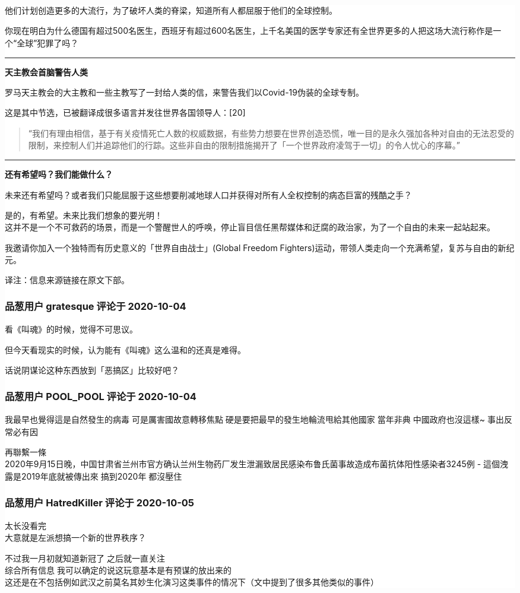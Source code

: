 他们计划创造更多的大流行，为了破坏人类的脊梁，知道所有人都屈服于他们的全球控制。  
  
你现在明白为什么德国有超过500名医生，西班牙有超过600名医生，上千名美国的医学专家还有全世界更多的人把这场大流行称作是一个“全球”犯罪了吗？  
  

* * *

  
**天主教会首脑警告人类**  
  
罗马天主教会的大主教和一些主教写了一封给人类的信，来警告我们以Covid-19伪装的全球专制。  
  
这是其中节选，已被翻译成很多语言并发往世界各国领导人：\[20\]  

> “我们有理由相信，基于有关疫情死亡人数的权威数据，有些势力想要在世界创造恐慌，唯一目的是永久强加各种对自由的无法忍受的限制，来控制人们并追踪他们的行踪。这些非自由的限制措施揭开了「一个世界政府凌驾于一切」的令人忧心的序幕。”

  
  

* * *

  
**还有希望吗？我们能做什么？**  
  
未来还有希望吗？或者我们只能屈服于这些想要削减地球人口并获得对所有人全权控制的病态巨富的残酷之手？  
  
是的，有希望。未来比我们想象的要光明！  
这并不是一个不可救药的场景，而是一个警醒世人的呼唤，停止盲目信任黑帮媒体和迂腐的政治家，为了一个自由的未来一起站起来。  
  
我邀请你加入一个独特而有历史意义的「世界自由战士」(Global Freedom Fighters)运动，带领人类走向一个充满希望，复苏与自由的新纪元。  
  
译注：信息来源链接在原文下部。

            
### 品葱用户 **gratesque** 评论于 2020-10-04
        
看《叫魂》的时候，觉得不可思议。  
  
但今天看现实的时候，认为能有《叫魂》这么温和的还真是难得。  
  
话说阴谋论这种东西放到「恶搞区」比较好吧？
        


            
### 品葱用户 **POOL_POOL** 评论于 2020-10-04
        
我最早也覺得這是自然發生的病毒 可是厲害國故意轉移焦點 硬是要把最早的發生地輪流甩給其他國家 當年非典 中國政府也沒這樣~ 事出反常必有因   
  
再聯繫一條   
2020年9月15日晚，中国甘肃省兰州市官方确认兰州生物药厂发生泄漏致居民感染布鲁氏菌事故造成布菌抗体阳性感染者3245例 - 這個洩露是2019年底就被傳出來 搞到2020年 都沒壓住
        


            
### 品葱用户 **HatredKiller** 评论于 2020-10-05
        
太长没看完  
大意就是左派想搞一个新的世界秩序？  
  
不过我一月初就知道新冠了 之后就一直关注   
综合所有信息 我可以确定的说这玩意基本是有预谋的放出来的   
这还是在不包括例如武汉之前莫名其妙生化演习这类事件的情况下（文中提到了很多其他类似的事件）  
  